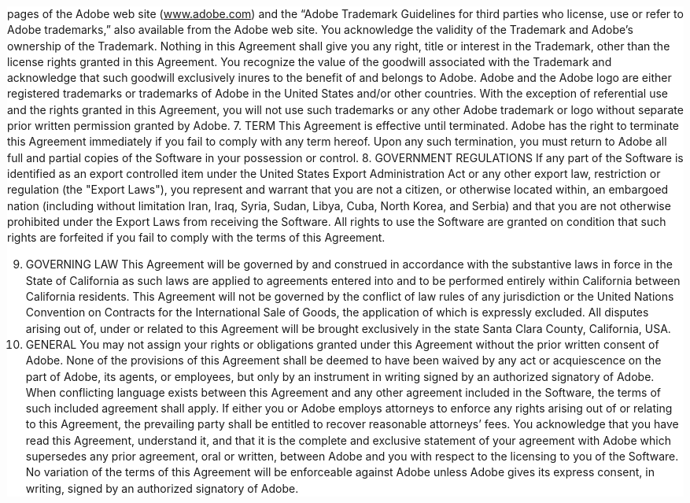 pages of the Adobe web site (www.adobe.com) and the “Adobe Trademark Guidelines for third
parties who license, use or refer to Adobe trademarks,” also available from the Adobe web site.
You acknowledge the validity of the Trademark and Adobe’s ownership of the Trademark.
Nothing in this Agreement shall give you any right, title or interest in the Trademark, other than
the license rights granted in this Agreement. You recognize the value of the goodwill associated
with the Trademark and acknowledge that such goodwill exclusively inures to the benefit of and
belongs to Adobe. Adobe and the Adobe logo are either registered trademarks or trademarks of
Adobe in the United States and/or other countries. With the exception of referential use and the
rights granted in this Agreement, you will not use such trademarks or any other Adobe trademark
or logo without separate prior written permission granted by Adobe.
7. TERM This Agreement is effective until terminated. Adobe has the right to terminate this
Agreement immediately if you fail to comply with any term hereof. Upon any such termination,
you must return to Adobe all full and partial copies of the Software in your possession or control.
8. GOVERNMENT REGULATIONS If any part of the Software is identified as an export
controlled item under the United States Export Administration Act or any other export law,
restriction or regulation (the "Export Laws"), you represent and warrant that you are not a citizen,
or otherwise located within, an embargoed nation (including without limitation Iran, Iraq, Syria,
Sudan, Libya, Cuba, North Korea, and Serbia) and that you are not otherwise prohibited under the
Export Laws from receiving the Software. All rights to use the Software are granted on condition
that such rights are forfeited if you fail to comply with the terms of this Agreement.


9. GOVERNING LAW This Agreement will be governed by and construed in accordance with
the substantive laws in force in the State of California as such laws are applied to agreements
entered into and to be performed entirely within California between California residents. This
Agreement will not be governed by the conflict of law rules of any jurisdiction or the United
Nations Convention on Contracts for the International Sale of Goods, the application of which is
expressly excluded. All disputes arising out of, under or related to this Agreement will be brought
exclusively in the state Santa Clara County, California, USA.
10. GENERAL You may not assign your rights or obligations granted under this Agreement
without the prior written consent of Adobe. None of the provisions of this Agreement shall be
deemed to have been waived by any act or acquiescence on the part of Adobe, its agents, or
employees, but only by an instrument in writing signed by an authorized signatory of Adobe.
When conflicting language exists between this Agreement and any other agreement included in
the Software, the terms of such included agreement shall apply. If either you or Adobe employs
attorneys to enforce any rights arising out of or relating to this Agreement, the prevailing party
shall be entitled to recover reasonable attorneys’ fees. You acknowledge that you have read this
Agreement, understand it, and that it is the complete and exclusive statement of your agreement
with Adobe which supersedes any prior agreement, oral or written, between Adobe and you with
respect to the licensing to you of the Software. No variation of the terms of this Agreement will
be enforceable against Adobe unless Adobe gives its express consent, in writing, signed by an
authorized signatory of Adobe.



